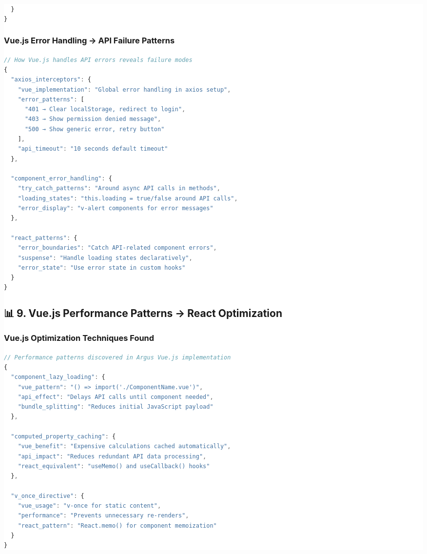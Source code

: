```javascript
  }
}
```

### Vue.js Error Handling → API Failure Patterns
```javascript
// How Vue.js handles API errors reveals failure modes
{
  "axios_interceptors": {
    "vue_implementation": "Global error handling in axios setup",
    "error_patterns": [
      "401 → Clear localStorage, redirect to login",
      "403 → Show permission denied message",
      "500 → Show generic error, retry button"
    ],
    "api_timeout": "10 seconds default timeout"
  },
  
  "component_error_handling": {
    "try_catch_patterns": "Around async API calls in methods",
    "loading_states": "this.loading = true/false around API calls",
    "error_display": "v-alert components for error messages"
  },
  
  "react_patterns": {
    "error_boundaries": "Catch API-related component errors",
    "suspense": "Handle loading states declaratively",
    "error_state": "Use error state in custom hooks"
  }
}
```

## 📊 9. Vue.js Performance Patterns → React Optimization

### Vue.js Optimization Techniques Found
```javascript
// Performance patterns discovered in Argus Vue.js implementation
{
  "component_lazy_loading": {
    "vue_pattern": "() => import('./ComponentName.vue')",
    "api_effect": "Delays API calls until component needed",
    "bundle_splitting": "Reduces initial JavaScript payload"
  },
  
  "computed_property_caching": {
    "vue_benefit": "Expensive calculations cached automatically",
    "api_impact": "Reduces redundant API data processing",
    "react_equivalent": "useMemo() and useCallback() hooks"
  },
  
  "v_once_directive": {
    "vue_usage": "v-once for static content",
    "performance": "Prevents unnecessary re-renders",
    "react_pattern": "React.memo() for component memoization"
  }
}
```
